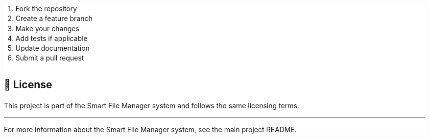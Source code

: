 1. Fork the repository
2. Create a feature branch
3. Make your changes
4. Add tests if applicable
5. Update documentation
6. Submit a pull request

## 📄 License

This project is part of the Smart File Manager system and follows the same licensing terms.

---

For more information about the Smart File Manager system, see the main project README.